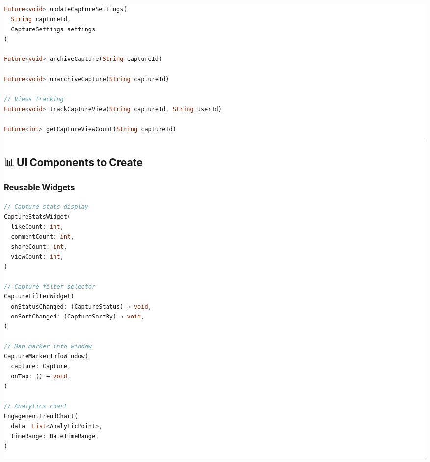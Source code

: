 ```dart
Future<void> updateCaptureSettings(
  String captureId,
  CaptureSettings settings
)

Future<void> archiveCapture(String captureId)

Future<void> unarchiveCapture(String captureId)

// Views tracking
Future<void> trackCaptureView(String captureId, String userId)

Future<int> getCaptureViewCount(String captureId)
```

---

## 📊 UI Components to Create

### **Reusable Widgets**

```dart
// Capture stats display
CaptureStatsWidget(
  likeCount: int,
  commentCount: int,
  shareCount: int,
  viewCount: int,
)

// Capture filter selector
CaptureFilterWidget(
  onStatusChanged: (CaptureStatus) → void,
  onSortChanged: (CaptureSortBy) → void,
)

// Map marker info window
CaptureMarkerInfoWindow(
  capture: Capture,
  onTap: () → void,
)

// Analytics chart
EngagementTrendChart(
  data: List<AnalyticPoint>,
  timeRange: DateTimeRange,
)
```

---
